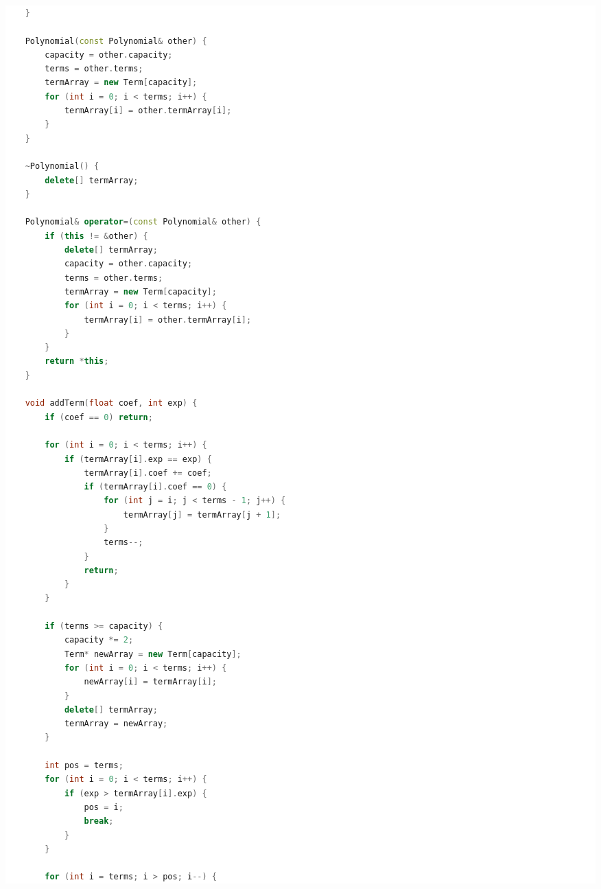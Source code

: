 ```cpp
    }
    
    Polynomial(const Polynomial& other) {
        capacity = other.capacity;
        terms = other.terms;
        termArray = new Term[capacity];
        for (int i = 0; i < terms; i++) {
            termArray[i] = other.termArray[i];
        }
    }
    
    ~Polynomial() {
        delete[] termArray;
    }
    
    Polynomial& operator=(const Polynomial& other) {
        if (this != &other) {
            delete[] termArray;
            capacity = other.capacity;
            terms = other.terms;
            termArray = new Term[capacity];
            for (int i = 0; i < terms; i++) {
                termArray[i] = other.termArray[i];
            }
        }
        return *this;
    }
    
    void addTerm(float coef, int exp) {
        if (coef == 0) return;
        
        for (int i = 0; i < terms; i++) {
            if (termArray[i].exp == exp) {
                termArray[i].coef += coef;
                if (termArray[i].coef == 0) {
                    for (int j = i; j < terms - 1; j++) {
                        termArray[j] = termArray[j + 1];
                    }
                    terms--;
                }
                return;
            }
        }
        
        if (terms >= capacity) {
            capacity *= 2;
            Term* newArray = new Term[capacity];
            for (int i = 0; i < terms; i++) {
                newArray[i] = termArray[i];
            }
            delete[] termArray;
            termArray = newArray;
        }
        
        int pos = terms;
        for (int i = 0; i < terms; i++) {
            if (exp > termArray[i].exp) {
                pos = i;
                break;
            }
        }
        
        for (int i = terms; i > pos; i--) {
```